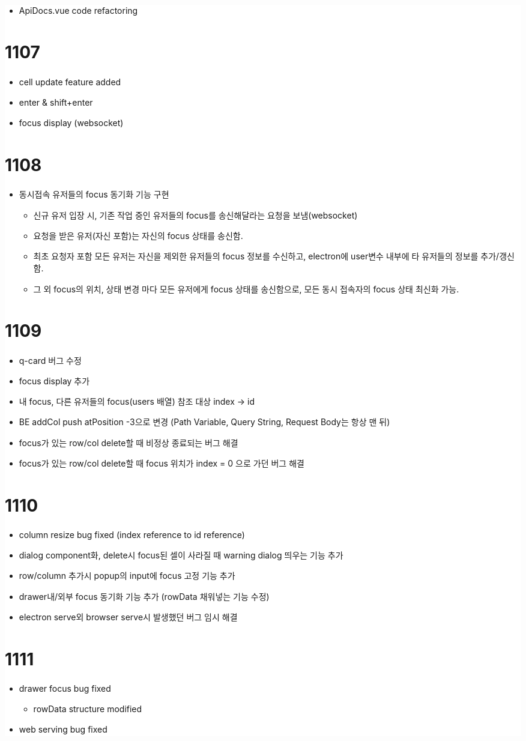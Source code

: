 - ApiDocs.vue code refactoring

# 1107

- cell update feature added

- enter & shift+enter

- focus display (websocket)

# 1108

- 동시접속 유저들의 focus 동기화 기능 구현
  
  - 신규 유저 입장 시, 기존 작업 중인 유저들의 focus를 송신해달라는 요청을 보냄(websocket)
  
  - 요청을 받은 유저(자신 포함)는 자신의 focus 상태를 송신함.
  
  - 최초 요청자 포함 모든 유저는 자신을 제외한 유저들의 focus 정보를 수신하고, electron에 user변수 내부에 타 유저들의 정보를 추가/갱신함.
  
  - 그 외 focus의 위치, 상태 변경 마다 모든 유저에게 focus 상태를 송신함으로, 모든 동시 접속자의 focus 상태 최신화 가능.

# 1109

- q-card 버그 수정

- focus display 추가

- 내 focus, 다른 유저들의 focus(users 배열) 참조 대상 index -> id

- BE addCol push atPosition -3으로 변경 (Path Variable, Query String, Request Body는 항상 맨 뒤) 

- focus가 있는 row/col delete할 때 비정상 종료되는 버그 해결

- focus가 있는 row/col delete할 때 focus 위치가 index = 0 으로 가던 버그 해결

# 1110

- column resize bug fixed (index reference to id reference)

- dialog component화, delete시 focus된 셀이 사라질 때 warning dialog 띄우는 기능 추가

- row/column 추가시 popup의 input에 focus 고정 기능 추가

- drawer내/외부 focus 동기화 기능 추가 (rowData 채워넣는 기능 수정)

- electron serve외 browser serve시 발생했던 버그 임시 해결

# 1111

- drawer focus bug fixed
  
  - rowData structure modified

- web serving bug fixed
